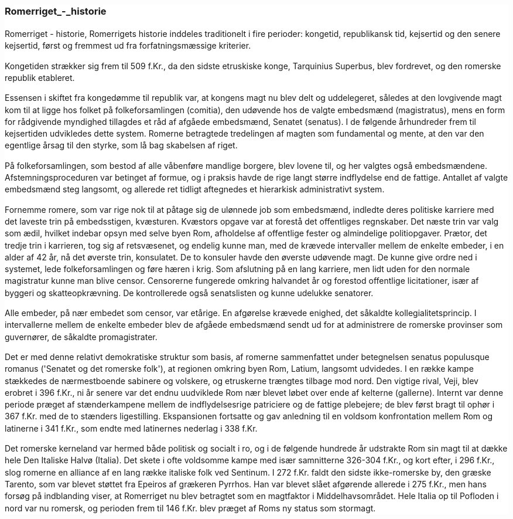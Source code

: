 ### Romerriget_-_historie


Romerriget - historie, Romerrigets historie inddeles traditionelt i fire perioder: kongetid, republikansk tid, kejsertid og den senere kejsertid, først og fremmest ud fra forfatningsmæssige kriterier.

Kongetiden strækker sig frem til 509 f.Kr., da den sidste etruskiske konge, Tarquinius Superbus, blev fordrevet, og den romerske republik etableret.

Essensen i skiftet fra kongedømme til republik var, at kongens magt nu blev delt og uddelegeret, således at den lovgivende magt kom til at ligge hos folket på folkeforsamlingen (comitia), den udøvende hos de valgte embedsmænd (magistratus), mens en form for rådgivende myndighed tillagdes et råd af afgåede embedsmænd, Senatet (senatus). I de følgende århundreder frem til kejsertiden udvikledes dette system. Romerne betragtede tredelingen af magten som fundamental og mente, at den var den egentlige årsag til den styrke, som lå bag skabelsen af riget.

På folkeforsamlingen, som bestod af alle våbenføre mandlige borgere, blev lovene til, og her valgtes også embedsmændene. Afstemningsproceduren var betinget af formue, og i praksis havde de rige langt større indflydelse end de fattige. Antallet af valgte embedsmænd steg langsomt, og allerede ret tidligt aftegnedes et hierarkisk administrativt system.

Fornemme romere, som var rige nok til at påtage sig de ulønnede job som embedsmænd, indledte deres politiske karriere med det laveste trin på embedsstigen, kvæsturen. Kvæstors opgave var at forestå det offentliges regnskaber. Det næste trin var valg som ædil, hvilket indebar opsyn med selve byen Rom, afholdelse af offentlige fester og almindelige politiopgaver. Prætor, det tredje trin i karrieren, tog sig af retsvæsenet, og endelig kunne man, med de krævede intervaller mellem de enkelte embeder, i en alder af 42 år, nå det øverste trin, konsulatet. De to konsuler havde den øverste udøvende magt. De kunne give ordre ned i systemet, lede folkeforsamlingen og føre hæren i krig. Som afslutning på en lang karriere, men lidt uden for den normale magistratur kunne man blive censor. Censorerne fungerede omkring halvandet år og forestod offentlige licitationer, især af byggeri og skatteopkrævning. De kontrollerede også senatslisten og kunne udelukke senatorer.

Alle embeder, på nær embedet som censor, var etårige. En afgørelse krævede enighed, det såkaldte kollegialitetsprincip. I intervallerne mellem de enkelte embeder blev de afgåede embedsmænd sendt ud for at administrere de romerske provinser som guvernører, de såkaldte promagistrater.

Det er med denne relativt demokratiske struktur som basis, af romerne sammenfattet under betegnelsen senatus populusque romanus ('Senatet og det romerske folk'), at regionen omkring byen Rom, Latium, langsomt udvidedes. I en række kampe stækkedes de nærmestboende sabinere og volskere, og etruskerne trængtes tilbage mod nord. Den vigtige rival, Veji, blev erobret i 396 f.Kr., ni år senere var det endnu uudviklede Rom nær blevet løbet over ende af kelterne (gallerne). Internt var denne periode præget af stænderkampene mellem de indflydelsesrige patriciere og de fattige plebejere; de blev først bragt til ophør i 367 f.Kr. med de to stænders ligestilling. Ekspansionen fortsatte og gav anledning til en voldsom konfrontation mellem Rom og latinerne i 341 f.Kr., som endte med latinernes nederlag i 338 f.Kr.

Det romerske kerneland var hermed både politisk og socialt i ro, og i de følgende hundrede år udstrakte Rom sin magt til at dække hele Den Italiske Halvø (Italia). Det skete i ofte voldsomme kampe med især samnitterne 326-304 f.Kr., og kort efter, i 296 f.Kr., slog romerne en alliance af en lang række italiske folk ved Sentinum. I 272 f.Kr. faldt den sidste ikke-romerske by, den græske Tarento, som var blevet støttet fra Epeiros af grækeren Pyrrhos. Han var blevet slået afgørende allerede i 275 f.Kr., men hans forsøg på indblanding viser, at Romerriget nu blev betragtet som en magtfaktor i Middelhavsområdet. Hele Italia op til Pofloden i nord var nu romersk, og perioden frem til 146 f.Kr. blev præget af Roms ny status som stormagt.
